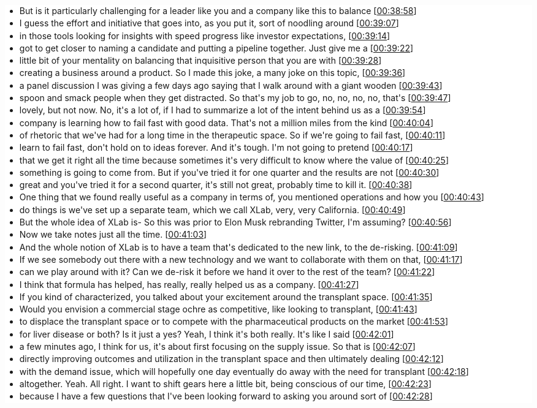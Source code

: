 *  But is it particularly challenging for a leader like you and a company like this to balance [[00:38:58](https://www.youtube.com/watch?v=6ygx1xYAG9Q&t=2338.64s)]
*  I guess the effort and initiative that goes into, as you put it, sort of noodling around [[00:39:07](https://www.youtube.com/watch?v=6ygx1xYAG9Q&t=2347.52s)]
*  in those tools looking for insights with speed progress like investor expectations, [[00:39:14](https://www.youtube.com/watch?v=6ygx1xYAG9Q&t=2354.48s)]
*  got to get closer to naming a candidate and putting a pipeline together. Just give me a [[00:39:22](https://www.youtube.com/watch?v=6ygx1xYAG9Q&t=2362.0s)]
*  little bit of your mentality on balancing that inquisitive person that you are with [[00:39:28](https://www.youtube.com/watch?v=6ygx1xYAG9Q&t=2368.64s)]
*  creating a business around a product. So I made this joke, a many joke on this topic, [[00:39:36](https://www.youtube.com/watch?v=6ygx1xYAG9Q&t=2376.4s)]
*  a panel discussion I was giving a few days ago saying that I walk around with a giant wooden [[00:39:43](https://www.youtube.com/watch?v=6ygx1xYAG9Q&t=2383.68s)]
*  spoon and smack people when they get distracted. So that's my job to go, no, no, no, no, that's [[00:39:47](https://www.youtube.com/watch?v=6ygx1xYAG9Q&t=2387.68s)]
*  lovely, but not now. No, it's a lot of, if I had to summarize a lot of the intent behind us as a [[00:39:54](https://www.youtube.com/watch?v=6ygx1xYAG9Q&t=2394.16s)]
*  company is learning how to fail fast with good data. That's not a million miles from the kind [[00:40:04](https://www.youtube.com/watch?v=6ygx1xYAG9Q&t=2404.0s)]
*  of rhetoric that we've had for a long time in the therapeutic space. So if we're going to fail fast, [[00:40:11](https://www.youtube.com/watch?v=6ygx1xYAG9Q&t=2411.12s)]
*  learn to fail fast, don't hold on to ideas forever. And it's tough. I'm not going to pretend [[00:40:17](https://www.youtube.com/watch?v=6ygx1xYAG9Q&t=2417.7599999999998s)]
*  that we get it right all the time because sometimes it's very difficult to know where the value of [[00:40:25](https://www.youtube.com/watch?v=6ygx1xYAG9Q&t=2425.2799999999997s)]
*  something is going to come from. But if you've tried it for one quarter and the results are not [[00:40:30](https://www.youtube.com/watch?v=6ygx1xYAG9Q&t=2430.64s)]
*  great and you've tried it for a second quarter, it's still not great, probably time to kill it. [[00:40:38](https://www.youtube.com/watch?v=6ygx1xYAG9Q&t=2438.08s)]
*  One thing that we found really useful as a company in terms of, you mentioned operations and how you [[00:40:43](https://www.youtube.com/watch?v=6ygx1xYAG9Q&t=2443.68s)]
*  do things is we've set up a separate team, which we call XLab, very, very California. [[00:40:49](https://www.youtube.com/watch?v=6ygx1xYAG9Q&t=2449.92s)]
*  But the whole idea of XLab is- So this was prior to Elon Musk rebranding Twitter, I'm assuming? [[00:40:56](https://www.youtube.com/watch?v=6ygx1xYAG9Q&t=2456.64s)]
*  Now we take notes just all the time. [[00:41:03](https://www.youtube.com/watch?v=6ygx1xYAG9Q&t=2463.6800000000003s)]
*  And the whole notion of XLab is to have a team that's dedicated to the new link, to the de-risking. [[00:41:09](https://www.youtube.com/watch?v=6ygx1xYAG9Q&t=2469.04s)]
*  If we see somebody out there with a new technology and we want to collaborate with them on that, [[00:41:17](https://www.youtube.com/watch?v=6ygx1xYAG9Q&t=2477.04s)]
*  can we play around with it? Can we de-risk it before we hand it over to the rest of the team? [[00:41:22](https://www.youtube.com/watch?v=6ygx1xYAG9Q&t=2482.4s)]
*  I think that formula has helped, has really, really helped us as a company. [[00:41:27](https://www.youtube.com/watch?v=6ygx1xYAG9Q&t=2487.92s)]
*  If you kind of characterized, you talked about your excitement around the transplant space. [[00:41:35](https://www.youtube.com/watch?v=6ygx1xYAG9Q&t=2495.76s)]
*  Would you envision a commercial stage ochre as competitive, like looking to transplant, [[00:41:43](https://www.youtube.com/watch?v=6ygx1xYAG9Q&t=2503.84s)]
*  to displace the transplant space or to compete with the pharmaceutical products on the market [[00:41:53](https://www.youtube.com/watch?v=6ygx1xYAG9Q&t=2513.52s)]
*  for liver disease or both? Is it just a yes? Yeah, I think it's both really. It's like I said [[00:42:01](https://www.youtube.com/watch?v=6ygx1xYAG9Q&t=2521.12s)]
*  a few minutes ago, I think for us, it's about first focusing on the supply issue. So that is [[00:42:07](https://www.youtube.com/watch?v=6ygx1xYAG9Q&t=2527.44s)]
*  directly improving outcomes and utilization in the transplant space and then ultimately dealing [[00:42:12](https://www.youtube.com/watch?v=6ygx1xYAG9Q&t=2532.96s)]
*  with the demand issue, which will hopefully one day eventually do away with the need for transplant [[00:42:18](https://www.youtube.com/watch?v=6ygx1xYAG9Q&t=2538.32s)]
*  altogether. Yeah. All right. I want to shift gears here a little bit, being conscious of our time, [[00:42:23](https://www.youtube.com/watch?v=6ygx1xYAG9Q&t=2543.6000000000004s)]
*  because I have a few questions that I've been looking forward to asking you around sort of [[00:42:28](https://www.youtube.com/watch?v=6ygx1xYAG9Q&t=2548.56s)]